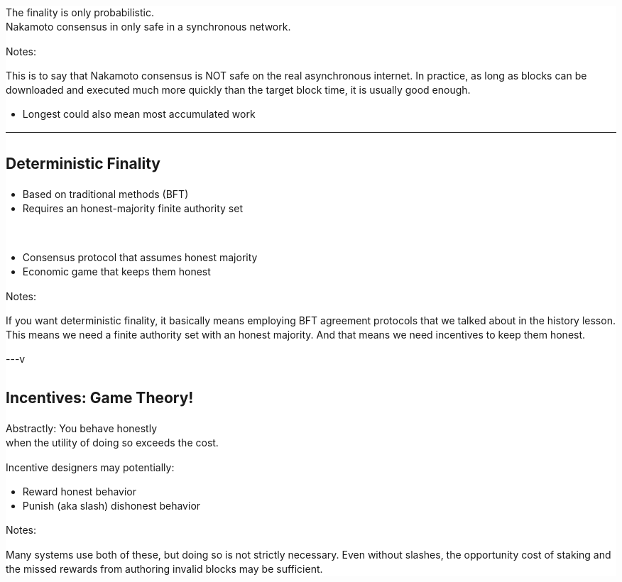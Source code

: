 <pba-flex>

The finality is only probabilistic.<br/>
Nakamoto consensus in only safe in a synchronous network.

Notes:

This is to say that Nakamoto consensus is NOT safe on the real asynchronous internet. In practice, as long as
blocks can be downloaded and executed much more quickly than the target block time, it is usually good enough.

- Longest could also mean most accumulated work

---

## Deterministic Finality

<pba-flex center>

- Based on traditional methods (BFT)
- Requires an honest-majority finite authority set

</pba-flex>



<pba-flex center style="margin-left: 48px">

- Consensus protocol that assumes honest majority
- Economic game that keeps them honest

</pba-flex>


Notes:

If you want deterministic finality, it basically means employing BFT agreement protocols that we talked about in the history lesson. This means we need a finite authority set with an honest majority. And that means we need incentives to keep them honest.

---v

## Incentives: Game Theory!

Abstractly: You behave honestly<br/>when the utility of doing so exceeds the cost.

Incentive designers may potentially:

<pba-flex center>

- Reward honest behavior
- Punish (aka slash) dishonest behavior

</pba-flex>

Notes:

Many systems use both of these, but doing so is not strictly necessary. Even without slashes, the opportunity cost of staking and the missed rewards from authoring invalid blocks may be sufficient.
